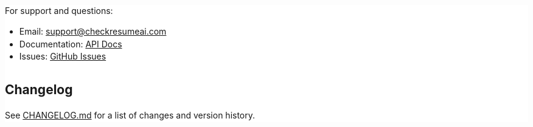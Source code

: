 For support and questions:

- Email: [support@checkresumeai.com](mailto:support@checkresumeai.com)
- Documentation: [API Docs](https://docs.checkresumeai.com)
- Issues: [GitHub Issues](https://github.com/yourusername/checkresumeai/issues)

## Changelog

See [CHANGELOG.md](CHANGELOG.md) for a list of changes and version history.
